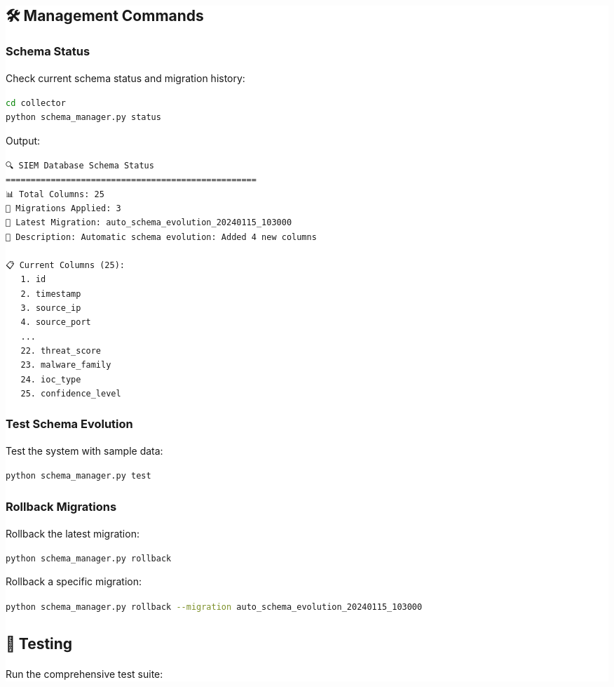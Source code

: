 ## 🛠️ Management Commands

### Schema Status
Check current schema status and migration history:

```bash
cd collector
python schema_manager.py status
```

Output:
```
🔍 SIEM Database Schema Status
==================================================
📊 Total Columns: 25
🔄 Migrations Applied: 3
📅 Latest Migration: auto_schema_evolution_20240115_103000
📝 Description: Automatic schema evolution: Added 4 new columns

📋 Current Columns (25):
   1. id
   2. timestamp
   3. source_ip
   4. source_port
   ...
   22. threat_score
   23. malware_family
   24. ioc_type
   25. confidence_level
```

### Test Schema Evolution
Test the system with sample data:

```bash
python schema_manager.py test
```

### Rollback Migrations
Rollback the latest migration:

```bash
python schema_manager.py rollback
```

Rollback a specific migration:

```bash
python schema_manager.py rollback --migration auto_schema_evolution_20240115_103000
```

## 🧪 Testing

Run the comprehensive test suite:
